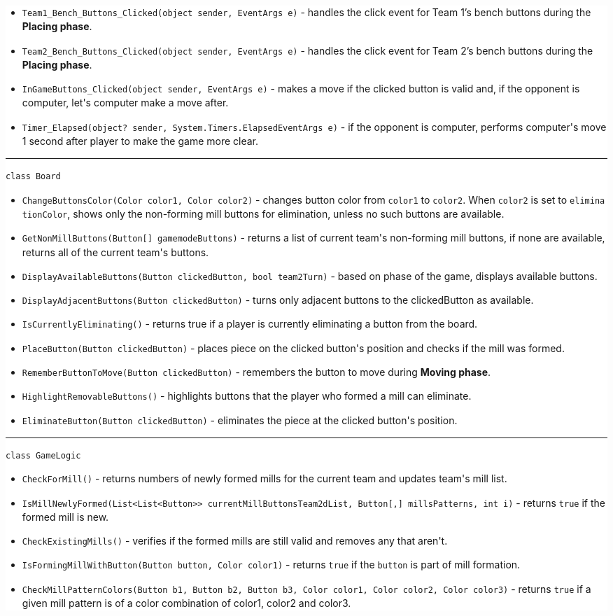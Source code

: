 - `Team1_Bench_Buttons_Clicked(object sender, EventArgs e)` - handles the click event for Team 1’s bench buttons during the **Placing phase**.

- `Team2_Bench_Buttons_Clicked(object sender, EventArgs e)` - handles the click event for Team 2’s bench buttons during the **Placing phase**.

- `InGameButtons_Clicked(object sender, EventArgs e)` - makes a move if the clicked button is valid and, if the opponent is computer, let's computer make a move after.

- `Timer_Elapsed(object? sender, System.Timers.ElapsedEventArgs e)` - if the opponent is computer, performs computer's move 1 second after player to make the game more clear. 

---
`class Board`

- `ChangeButtonsColor(Color color1, Color color2)` - changes button color from `color1` to `color2`. When `color2` is set to `eliminationColor`, shows only the non-forming mill buttons for elimination, unless no such buttons are available.  

- `GetNonMillButtons(Button[] gamemodeButtons)` - returns a list of current team's non-forming mill buttons, if none are available, returns all of the current team's buttons.

- `DisplayAvailableButtons(Button clickedButton, bool team2Turn)` - based on phase of the game, displays available buttons.

- `DisplayAdjacentButtons(Button clickedButton)` - turns only adjacent buttons to the clickedButton as available. 

- `IsCurrentlyEliminating()` - returns true if a player is currently eliminating a button from the board.

- `PlaceButton(Button clickedButton)` - places piece on the clicked button's position and checks if the mill was formed.

- `RememberButtonToMove(Button clickedButton)` - remembers the button to move during **Moving phase**.

- `HighlightRemovableButtons()` - highlights buttons that the player who formed a mill can eliminate. 

- `EliminateButton(Button clickedButton)` - eliminates the piece at the clicked button's position. 

---
`class GameLogic`

- `CheckForMill()` - returns numbers of newly formed mills for the current team and updates team's mill list.

- `IsMillNewlyFormed(List<List<Button>> currentMillButtonsTeam2dList, Button[,] millsPatterns, int i)` - returns `true` if the formed mill is new.

- `CheckExistingMills()` - verifies if the formed mills are still valid and removes any that aren't. 

- `IsFormingMillWithButton(Button button, Color color1)` - returns `true` if the `button` is part of mill formation.

- `CheckMillPatternColors(Button b1, Button b2, Button b3, Color color1, Color color2, Color color3)` - returns `true` if a given mill pattern is of a color combination of color1, color2 and color3.
